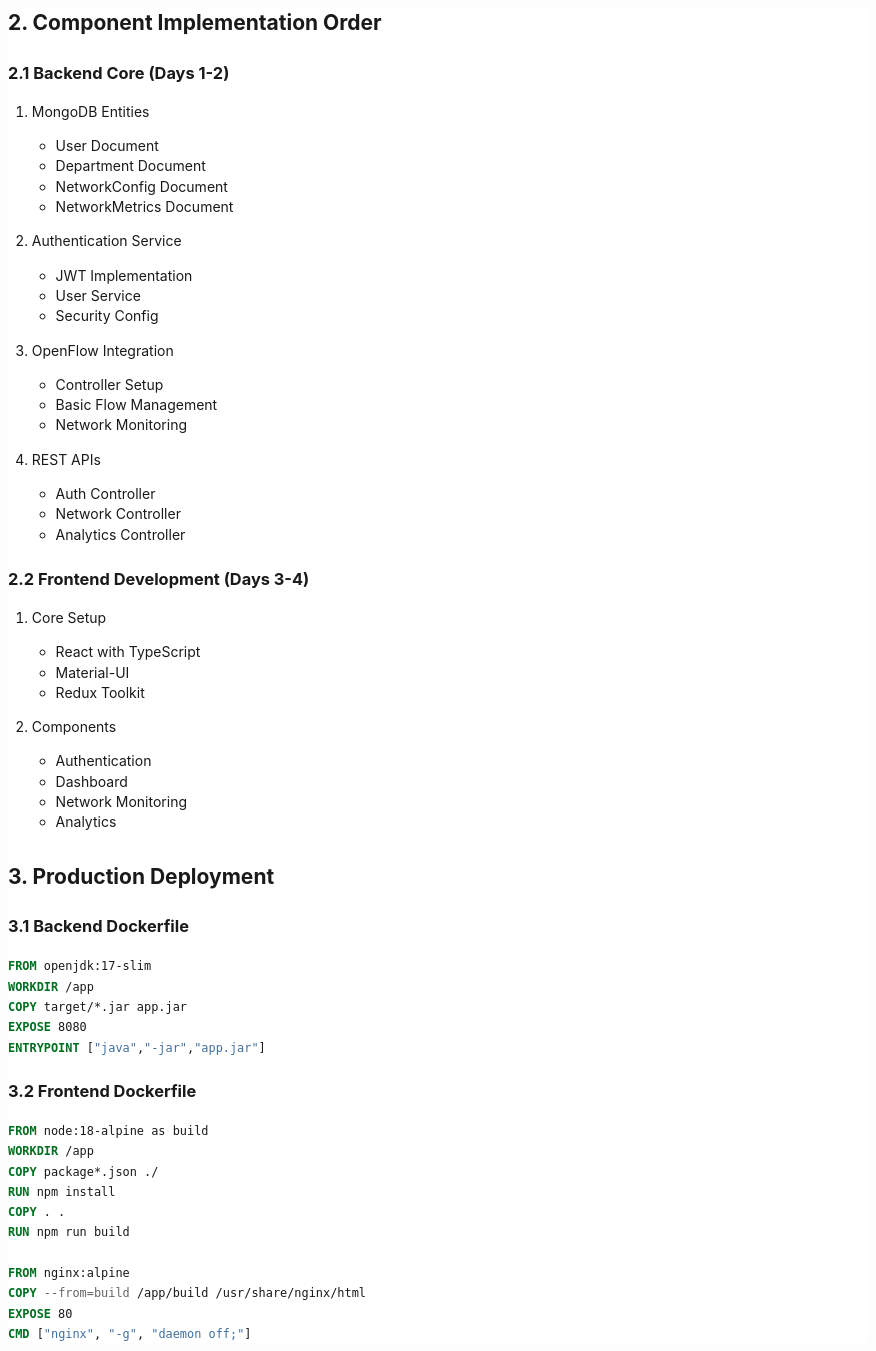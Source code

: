## 2. Component Implementation Order

### 2.1 Backend Core (Days 1-2)
1. MongoDB Entities
   - User Document
   - Department Document
   - NetworkConfig Document
   - NetworkMetrics Document

2. Authentication Service
   - JWT Implementation
   - User Service
   - Security Config

3. OpenFlow Integration
   - Controller Setup
   - Basic Flow Management
   - Network Monitoring

4. REST APIs
   - Auth Controller
   - Network Controller
   - Analytics Controller

### 2.2 Frontend Development (Days 3-4)
1. Core Setup
   - React with TypeScript
   - Material-UI
   - Redux Toolkit

2. Components
   - Authentication
   - Dashboard
   - Network Monitoring
   - Analytics

## 3. Production Deployment

### 3.1 Backend Dockerfile
```dockerfile
FROM openjdk:17-slim
WORKDIR /app
COPY target/*.jar app.jar
EXPOSE 8080
ENTRYPOINT ["java","-jar","app.jar"]
```

### 3.2 Frontend Dockerfile
```dockerfile
FROM node:18-alpine as build
WORKDIR /app
COPY package*.json ./
RUN npm install
COPY . .
RUN npm run build

FROM nginx:alpine
COPY --from=build /app/build /usr/share/nginx/html
EXPOSE 80
CMD ["nginx", "-g", "daemon off;"]
```
